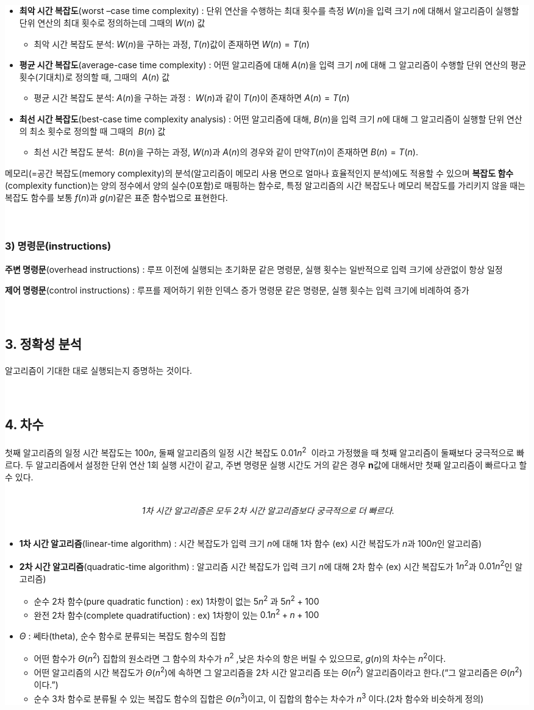 - **최악 시간 복잡도**(worst –case time complexity) : 단위 연산을 수행하는 최대 횟수를 측정 $W(n)$을 입력 크기 $n$에 대해서 알고리즘이 실행할 단위 연산의 최대 횟수로 정의하는데 그때의 $W(n)$ 값
	- 최악 시간 복잡도 분석: $W(n)$을 구하는 과정, $T(n)$값이 존재하면 $W(n) = T(n)$


- **평균 시간 복잡도**(average-case time complexity) : 어떤 알고리즘에 대해 $A(n)$을 입력 크기 $n$에 대해 그 알고리즘이 수행할 단위 연산의 평균 횟수(기대치)로 정의할 때, 그때의  $A(n)$ 값
	- 평균 시간 복잡도 분석: $A(n)$을 구하는 과정 :  $W(n)$과 같이 $T(n)$이 존재하면 $A(n)= T(n)$

- **최선 시간 복잡도**(best-case time complexity analysis) : 어떤 알고리즘에 대해, $B(n)$을 입력 크기 $n$에 대해 그 알고리즘이 실행할 단위 연산의 최소 횟수로 정의할 때 그때의  $B(n)$ 값
	- 최선 시간 복잡도 분석:  $B(n)$을 구하는 과정, $W(n)$과 $A(n)$의 경우와 같이 만약$T(n)$이 존재하면 $B(n)=T(n)$.


메모리(=공간 복잡도(memory complexity)의 분석(알고리즘이 메모리 사용 면으로 얼마나 효율적인지 분석)에도 적용할 수 있으며 **복잡도 함수**(complexity function)는 양의 정수에서 양의 실수(0포함)로 매핑하는 함수로, 특정 알고리즘의 시간 복잡도나 메모리 복잡도를 가리키지 않을 때는 복잡도 함수를 보통 $f(n)$과 $g(n)$같은 표준 함수법으로 표현한다.

<br>

### 3) 명령문(instructions)

**주변 명령문**(overhead instructions) : 루프 이전에 실행되는 초기화문 같은 명령문, 실행 횟수는 일반적으로 입력 크기에 상관없이 항상 일정

**제어 명령문**(control instructions) : 루프를 제어하기 위한 인덱스 증가 명령문 같은 명령문, 실행 횟수는 입력 크기에 비례하여 증가

<br>

## 3. 정확성 분석

알고리즘이 기대한 대로 실행되는지 증명하는 것이다.

<br>

## 4. 차수

첫째 알고리즘의 일정 시간 복잡도는 $100n$, 둘째 알고리즘의 일정 시간 복잡도 $0.01n^2$  이라고 가정했을 때 첫째 알고리즘이 둘째보다 궁극적으로 빠르다. 두 알고리즘에서 설정한 단위 연산 1회 실행 시간이 같고, 주변 명령문 실행 시간도 거의 같은 경우 **n**값에 대해서만 첫째 알고리즘이 빠르다고 할 수 있다.

<br>

<center><img src="https://github.com/limbsoo/limbsoo.github.io/assets/96706760/f02bc4b8-2627-4fe4-ad11-a127ee878ba0" alt width="100%">
<em>1차 시간 알고리즘은 모두 2차 시간 알고리즘보다 궁극적으로 더 빠르다.</em>
</center>

<br>


 - **1차 시간 알고리즘**(linear-time algorithm) : 시간 복잡도가 입력 크기 $n$에 대해 1차 함수 (ex) 시간 복잡도가 $n$과 $100n$인 알고리즘)

- **2차 시간 알고리즘**(quadratic-time algorithm) : 알고리즘 시간 복잡도가 입력 크기 $n$에 대해 2차 함수 (ex) 시간 복잡도가 $1n^2$과 $0.01n^2$인 알고리즘)
	- 순수 2차 함수(pure quadratic function) : ex) 1차항이 없는 $5n^2$ 과 $5n^2 +100$ 
	- 완전 2차 함수(complete quadratifuction) : ex) 1차항이 있는  $0.1n^2  + n +100$ 


 - $Θ$ : 쎄타(theta), 순수 함수로 분류되는 복잡도 함수의 집합
	- 어떤 함수가 $Θ(n^2  )$ 집합의 원소라면 그 함수의 차수가 $n^2$ ,낮은 차수의 항은 버릴 수 있으므로, $g(n)$의 차수는 $n^2$이다.
	- 어떤 알고리즘의 시간 복잡도가 $Θ(n^2  )$에 속하면 그 알고리즘을 2차 시간 알고리즘 또는 $Θ(n^2  )$ 알고리즘이라고 한다.(“그 알고리즘은 $Θ(n^2  )$이다.”)
	- 순수 3차 함수로 분류될 수 있는 복잡도 함수의 집합은 $Θ(n^3  )$이고, 이 집합의 함수는 차수가 $n^3$ 이다.(2차 함수와 비슷하게 정의) 

